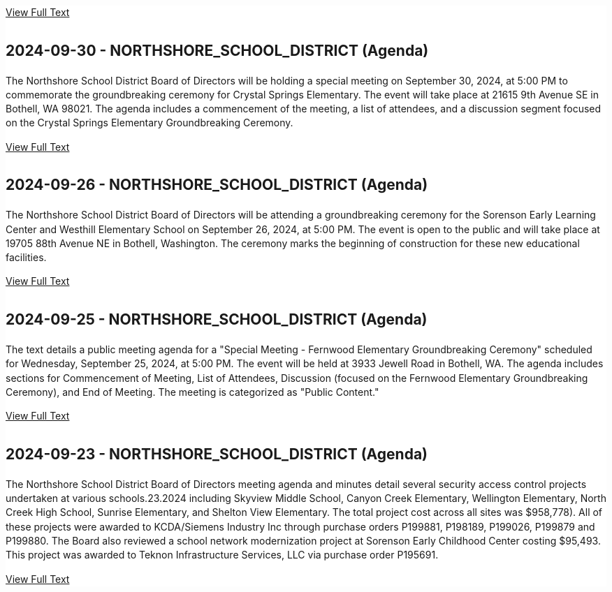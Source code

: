 [View Full Text](https://raw.githubusercontent.com/civiclensllc/WashingtonStateSchoolBoardExplorer/refs/heads/main/data/countries/usa/states/wa/counties/snohomish/school_boards/northshore_school_district/2024/2024-10-03-agenda.txt)

## 2024-09-30 - NORTHSHORE_SCHOOL_DISTRICT (Agenda)

The Northshore School District Board of Directors will be holding a special meeting on September 30, 2024, at 5:00 PM to commemorate the groundbreaking ceremony for Crystal Springs Elementary.  The event will take place at 21615 9th Avenue SE in Bothell, WA 98021. The agenda includes a commencement of the meeting, a list of attendees, and a discussion segment focused on the Crystal Springs Elementary Groundbreaking Ceremony.

[View Full Text](https://raw.githubusercontent.com/civiclensllc/WashingtonStateSchoolBoardExplorer/refs/heads/main/data/countries/usa/states/wa/counties/snohomish/school_boards/northshore_school_district/2024/2024-09-30-agenda.txt)

## 2024-09-26 - NORTHSHORE_SCHOOL_DISTRICT (Agenda)

The Northshore School District Board of Directors will be attending a groundbreaking ceremony for the Sorenson Early Learning Center and Westhill Elementary School on September 26, 2024, at 5:00 PM.  The event is open to the public and will take place at 19705 88th Avenue NE in Bothell, Washington. The ceremony marks the beginning of construction for these new educational facilities.

[View Full Text](https://raw.githubusercontent.com/civiclensllc/WashingtonStateSchoolBoardExplorer/refs/heads/main/data/countries/usa/states/wa/counties/snohomish/school_boards/northshore_school_district/2024/2024-09-26-agenda.txt)

## 2024-09-25 - NORTHSHORE_SCHOOL_DISTRICT (Agenda)

The text details a public meeting agenda for a "Special Meeting - Fernwood Elementary Groundbreaking Ceremony" scheduled for Wednesday, September 25, 2024, at 5:00 PM.  The event will be held at 3933 Jewell Road in Bothell, WA. The agenda includes sections for Commencement of Meeting, List of Attendees, Discussion (focused on the Fernwood Elementary Groundbreaking Ceremony), and End of Meeting.  The meeting is categorized as "Public Content."

[View Full Text](https://raw.githubusercontent.com/civiclensllc/WashingtonStateSchoolBoardExplorer/refs/heads/main/data/countries/usa/states/wa/counties/snohomish/school_boards/northshore_school_district/2024/2024-09-25-agenda.txt)

## 2024-09-23 - NORTHSHORE_SCHOOL_DISTRICT (Agenda)

The Northshore School District Board of Directors meeting agenda and minutes detail several security access control projects undertaken at various schools.23.2024 including Skyview Middle School, Canyon Creek Elementary, Wellington Elementary, North Creek High School, Sunrise Elementary, and Shelton View Elementary.  The total project cost across all sites was $958,778). All of these projects were awarded to KCDA/Siemens Industry Inc through purchase orders P199881, P198189, P199026, P199879 and  P199880. The Board also reviewed a school network modernization project at Sorenson Early Childhood Center costing $95,493. This project was awarded to Teknon Infrastructure Services, LLC via purchase order P195691.

[View Full Text](https://raw.githubusercontent.com/civiclensllc/WashingtonStateSchoolBoardExplorer/refs/heads/main/data/countries/usa/states/wa/counties/snohomish/school_boards/northshore_school_district/2024/2024-09-23-agenda.txt)
